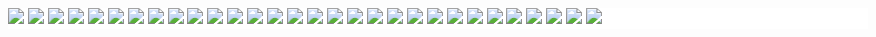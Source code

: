 <img src="https://cdn.jsdelivr.net/gh/devicons/devicon@latest/icons/nginx/nginx-original.svg" width="50"/>
 <img src="https://cdn.jsdelivr.net/gh/devicons/devicon@latest/icons/nodemon/nodemon-original.svg" width="50"/>
 <img src="https://cdn.jsdelivr.net/gh/devicons/devicon@latest/icons/oauth/oauth-original.svg" width="50"/>
 <img src="https://cdn.jsdelivr.net/gh/devicons/devicon@latest/icons/postman/postman-original.svg" width="50"/>
 <img src="https://cdn.jsdelivr.net/gh/devicons/devicon@latest/icons/powershell/powershell-original.svg" width="50"/>
 <img src="https://cdn.jsdelivr.net/gh/devicons/devicon@latest/icons/ubuntu/ubuntu-original.svg" width="50"/>
 <img src="https://skillicons.dev/icons?i=aws" width="50"/>
 <img src="https://skillicons.dev/icons?i=figma" width="50"/>
 <img src="https://skillicons.dev/icons?i=apple" width="50"/>
 <img src="https://skillicons.dev/icons?i=codepen" width="50"/>
 <img src="https://skillicons.dev/icons?i=django" width="50"/>
 <img src="https://skillicons.dev/icons?i=apollo" width="50"/>
 <img src="https://skillicons.dev/icons?i=express" width="50"/>
 <img src="https://skillicons.dev/icons?i=gmail" width="50"/>
 <img src="https://skillicons.dev/icons?i=heroku" width="50"/>
 <img src="https://skillicons.dev/icons?i=mysql" width="50"/>
 <img src="https://skillicons.dev/icons?i=nginx" width="50"/>
 <img src="https://skillicons.dev/icons?i=mysql" width="50"/>
 <img src="https://skillicons.dev/icons?i=prisma" width="50"/>
 <img src="https://skillicons.dev/icons?i=pycharm" width="50"/>
 <img src="https://skillicons.dev/icons?i=redis" width="50"/>
 <img src="https://skillicons.dev/icons?i=sqlite" width="50"/>
 <img src="https://skillicons.dev/icons?i=svg" width="50"/>
 <img src="https://skillicons.dev/icons?i=threejs" width="50"/>
 <img src="https://skillicons.dev/icons?i=webstorm" width="50"/>
 <img src="https://skillicons.dev/icons?i=windows" width="50"/>
 <img src="https://skillicons.dev/icons?i=java" width="50"/>
 <img src="https://skillicons.dev/icons?i=spring" width="50"/>
  <img src="https://skillicons.dev/icons?i=postgresql" width="50"/>
  <img src="https://skillicons.dev/icons?i=idea" width="50"/>
 </div>
 <br /> 
 